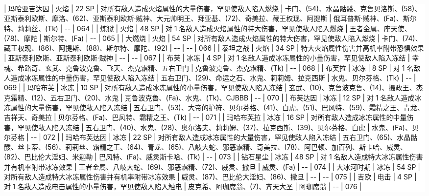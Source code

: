 |     玛哈亚吉达因     | 火焰 | 22 SP  |        对所有敌人造成火焰属性的大量伤害，罕见使敌人陷入燃烧        |                                                                               卡门、(54)、水晶骷髅、克鲁贝洛斯、(58)、亚斯泰利欧斯、摩洛、(62)、亚斯泰利欧斯·贼神、大元帅明王、拜亚基、(72)、奇美拉、藏王权现、阿提斯                                                                               |         俄耳普斯·贼神、(Fa)、斯尔特、莉莉丝、(Tk)          |            --            | 064  |
|         炼狱         | 火焰 | 48 SP  |       对 1 名敌人造成火焰属性的特大伤害，罕见使敌人陷入燃烧        |                                                                                                                                    王者金属、座天使、(78)、摩陀                                                                                                                                     |                        斯尔特、(Fa)                        |            --            | 065  |
|        大燃烧        | 火焰 | 54 SP  |        对所有敌人造成火焰属性的特大伤害，罕见使敌人陷入燃烧        |                                                                                                                    卡门、(74)、藏王权现、(86)、阿提斯、(88)、斯尔特、摩陀、(92)                                                                                                                     |                             --                             |            --            | 066  |
|       泰坦之战       | 火焰 | 34 SP  |                特大火焰属性伤害并高机率附带恐惧效果                |                                                                                                                                   亚斯泰利欧斯、亚斯泰利欧斯·贼神                                                                                                                                   |                             --                             |            --            | 067  |
|         布芙         | 冰冻 |  4 SP  |       对 1 名敌人造成冰冻属性的小量伤害，罕见使敌人陷入冻结        |                                                                                                                      幸魂、希路奇、玄武、克鲁波克鲁、飞天、杰克霜精、五右卫门                                                                                                                       |                 克鲁波克鲁、杰克霜精、(Tk)                 |            --            | 068  |
|        布芙拉        | 冰冻 |  8 SP  |       对 1 名敌人造成冰冻属性的中量伤害，罕见使敌人陷入冻结        |                                                                                                                          五右卫门、(29)、命运之石、水鬼、莉莉姆、拉克西斯                                                                                                                           |                    水鬼、贝尔芬格、(Tk)                    |            --            | 069  |
|       玛哈布芙       | 冰冻 | 10 SP  |        对所有敌人造成冰冻属性的小量伤害，罕见使敌人陷入冻结        |                                                                                                             玄武、(10)、克鲁波克鲁、(14)、摄政王、杰克霜精、(12)、五右卫门、(20)、水鬼                                                                                                              |            克鲁波克鲁、(Fa)、水鬼、(Tk)、CJBBB             |            --            | 070  |
|       布芙达因       | 冰冻 | 12 SP  |       对 1 名敌人造成冰冻属性的大量伤害，罕见使敌人陷入冻结        |                                                                                                五右卫门、(53)、大帝的护符、贝尔芬格、(41)、白虎、(51)、巴风特、(59)、霜精之王、青龙、吉祥天、奇美拉                                                                                                 |           贝尔芬格、(Fa)、巴风特、霜精之王、(Tk)           |            --            | 071  |
|      玛哈布芙拉      | 冰冻 | 16 SP  |        对所有敌人造成冰冻属性的中量伤害，罕见使敌人陷入冻结        |                                                                                                         五右卫门、(40)、水鬼、(28)、奥尔洛夫、莉莉姆、(37)、拉克西斯、(39)、贝尔芬格、白虎                                                                                                          |                    水鬼、(Fa)、贝尔芬格                    |            --            | 072  |
|     玛哈布芙达因     | 冰冻 | 22 SP  |        对所有敌人造成冰冻属性的大量伤害，罕见使敌人陷入冻结        |                                                               五右卫门、(65)、水晶骷髅、丝卡蒂、(56)、莉莉丝、霜精之王、(64)、青龙、(65)、八岐大蛇、邪恶霜精、奇美拉、(78)、阿巴顿、加百列、斯卡哈、威灵、(82)、巴比伦大淫妇、米迦勒                                                                |               巴风特、(Fa)、威灵斯卡哈、(Tk)               |            --            | 073  |
|       钻石星尘       | 冰冻 | 48 SP  |        对 1 名敌人造成特大冰冻属性伤害并有机率附带冰冻效果         |                                                                                                                        王者金属、八岐大蛇、(69)、邪恶霜精、(72)、威灵、撒旦                                                                                                                         |                         威灵、(Fa)                         |            --            | 074  |
|      大冰河时期      | 冰冻 | 54 SP  |         对所有敌人造成特大冰冻属性伤害并有机率附带冰冻效果         |                                                                                                                                威灵、(87)、巴比伦大淫妇、(86)、撒旦                                                                                                                                 |                             --                             |            --            | 075  |
|         吉欧         | 电击 |  4 SP  |       对 1 名敌人造成电击属性的小量伤害，罕见使敌人陷入触电        |                                                                                                                                   皮克希、阿珈席翁、(7)、齐天大圣                                                                                                                                   |                          阿珈席翁                          |            --            | 076  |